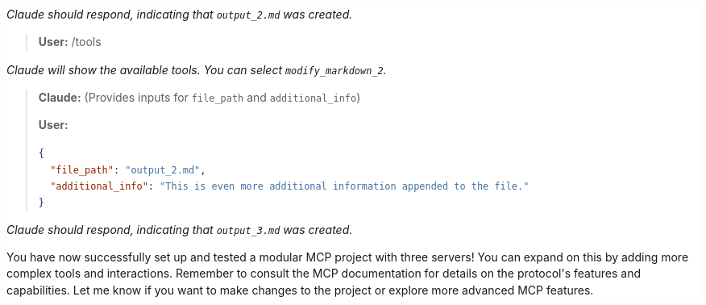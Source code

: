 *Claude should respond, indicating that `output_2.md` was created.*

> **User:** /tools

*Claude will show the available tools. You can select `modify_markdown_2`.*

> **Claude:** (Provides inputs for `file_path` and `additional_info`)
>
> **User:**
>
> ```json
> {
>   "file_path": "output_2.md",
>   "additional_info": "This is even more additional information appended to the file."
> }
> ```

*Claude should respond, indicating that `output_3.md` was created.*

You have now successfully set up and tested a modular MCP project with three servers! You can expand on this by adding more complex tools and interactions. Remember to consult the MCP documentation for details on the protocol's features and capabilities. Let me know if you want to make changes to the project or explore more advanced MCP features.
